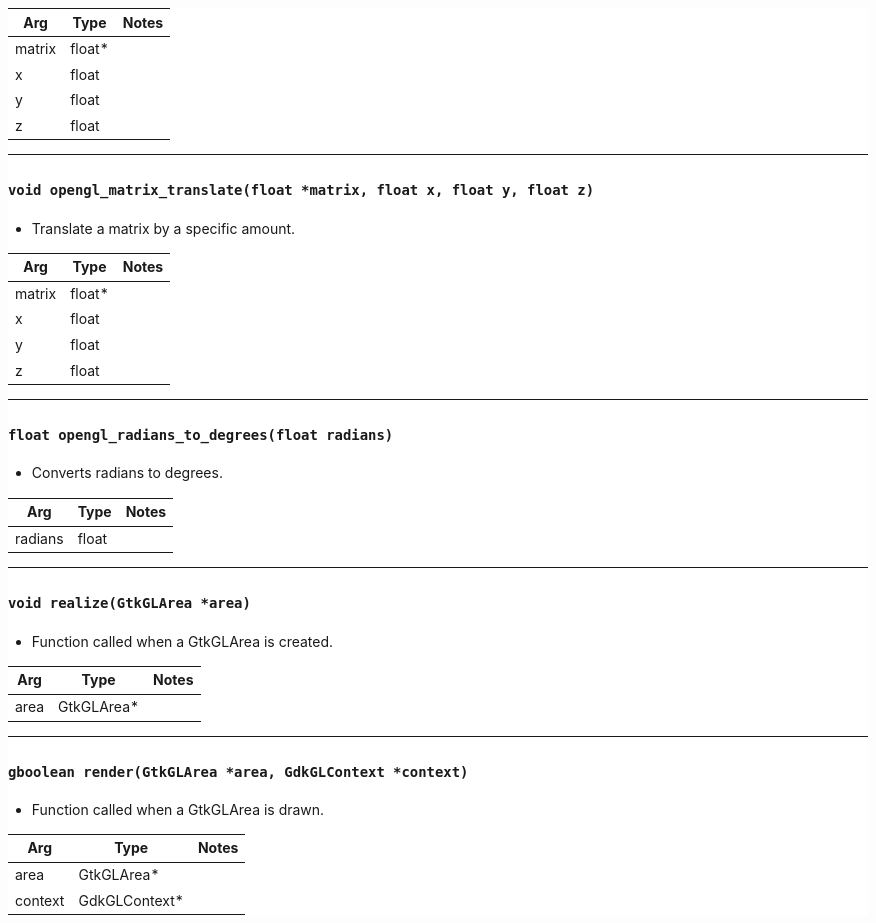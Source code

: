 Arg    | Type   | Notes
-------|--------|------
matrix | float* |
x      | float  |
y      | float  |
z      | float  |

---

### `void opengl_matrix_translate(float *matrix, float x, float y, float z)`
* Translate a matrix by a specific amount.

Arg    | Type   | Notes
-------|--------|------
matrix | float* |
x      | float  |
y      | float  |
z      | float  |

---

### `float opengl_radians_to_degrees(float radians)`
* Converts radians to degrees.

Arg     | Type  | Notes
--------|-------|------
radians | float |

---

### `void realize(GtkGLArea *area)`
* Function called when a GtkGLArea is created.

Arg  | Type       | Notes
-----|------------|------
area | GtkGLArea* |

---

### `gboolean render(GtkGLArea *area, GdkGLContext *context)`
* Function called when a GtkGLArea is drawn.

Arg     | Type          | Notes
--------|---------------|------
area    | GtkGLArea*    |
context | GdkGLContext* |
